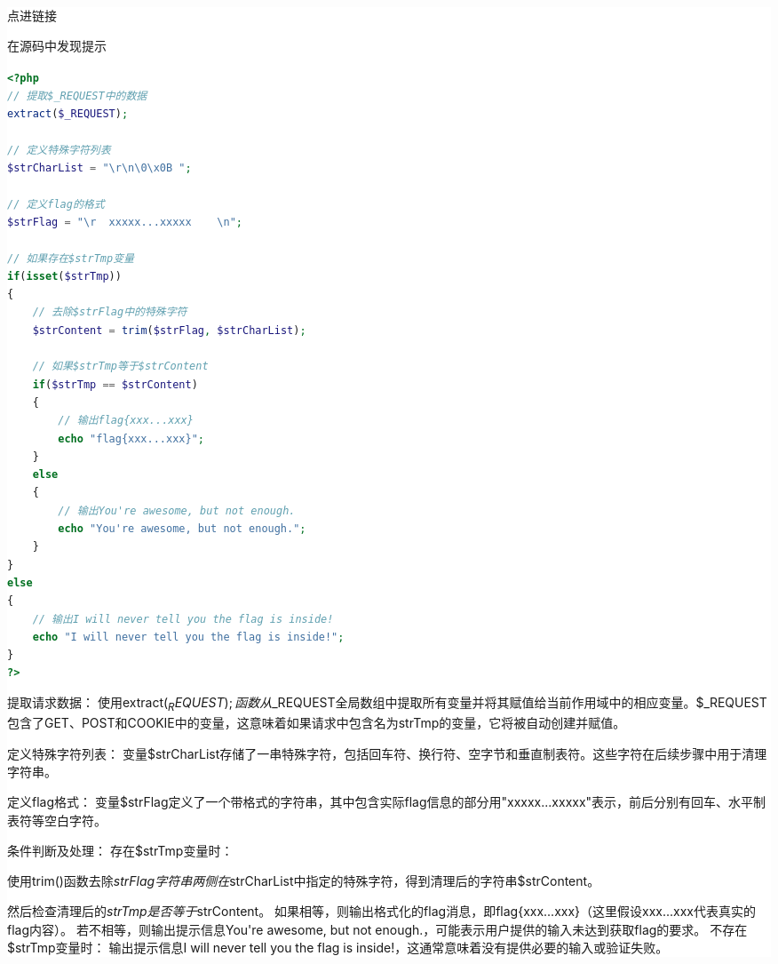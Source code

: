 点进链接

在源码中发现提示

```php
<?php
// 提取$_REQUEST中的数据
extract($_REQUEST);

// 定义特殊字符列表
$strCharList = "\r\n\0\x0B ";

// 定义flag的格式
$strFlag = "\r 	xxxxx...xxxxx	 \n";

// 如果存在$strTmp变量
if(isset($strTmp))
{
    // 去除$strFlag中的特殊字符
    $strContent = trim($strFlag, $strCharList);
    
    // 如果$strTmp等于$strContent
    if($strTmp == $strContent)
    {
        // 输出flag{xxx...xxx}
        echo "flag{xxx...xxx}";
    }
    else
    {
        // 输出You're awesome, but not enough.
        echo "You're awesome, but not enough.";
    }
}
else
{
    // 输出I will never tell you the flag is inside!
    echo "I will never tell you the flag is inside!";
}
?>

```

提取请求数据： 使用extract($_REQUEST);函数从$_REQUEST全局数组中提取所有变量并将其赋值给当前作用域中的相应变量。$_REQUEST包含了GET、POST和COOKIE中的变量，这意味着如果请求中包含名为strTmp的变量，它将被自动创建并赋值。

定义特殊字符列表： 变量$strCharList存储了一串特殊字符，包括回车符、换行符、空字节和垂直制表符。这些字符在后续步骤中用于清理字符串。

定义flag格式： 变量$strFlag定义了一个带格式的字符串，其中包含实际flag信息的部分用"xxxxx...xxxxx"表示，前后分别有回车、水平制表符等空白字符。

条件判断及处理：
存在$strTmp变量时：

使用trim()函数去除$strFlag字符串两侧在$strCharList中指定的特殊字符，得到清理后的字符串$strContent。

然后检查清理后的$strTmp是否等于$strContent。
如果相等，则输出格式化的flag消息，即flag{xxx...xxx}（这里假设xxx...xxx代表真实的flag内容）。
若不相等，则输出提示信息You're awesome, but not enough.，可能表示用户提供的输入未达到获取flag的要求。
不存在$strTmp变量时： 输出提示信息I will never tell you the flag is inside!，这通常意味着没有提供必要的输入或验证失败。

